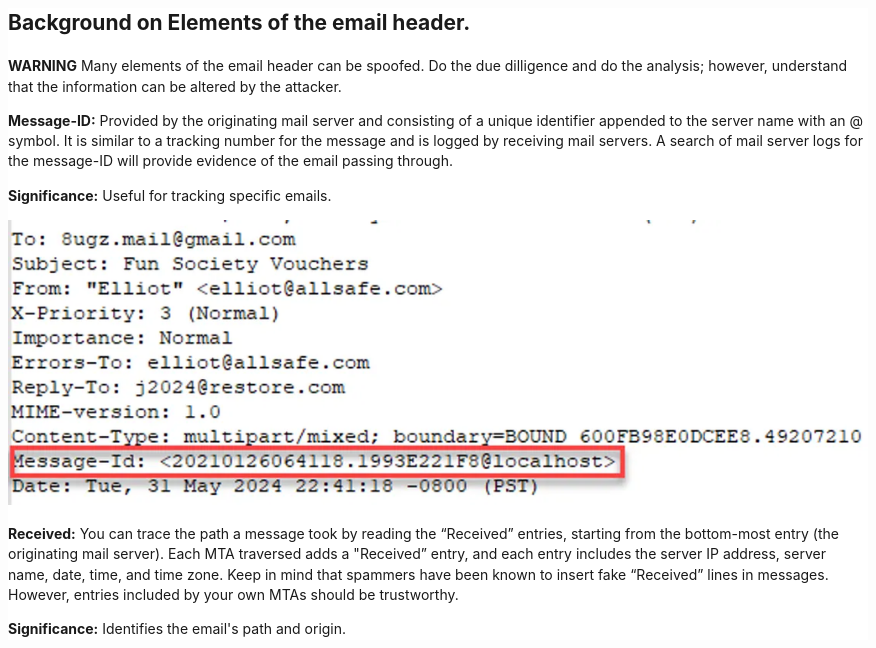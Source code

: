 </aside>

## Background on Elements of the email header.

**WARNING** Many elements of the email header can be spoofed. Do the due dilligence and do the analysis; however, understand that the information can be altered by the attacker. 

**Message-ID:** Provided by the originating mail server and consisting of a unique identifier appended to the server name with an @ symbol. It is similar to a tracking number for the message and is logged by receiving mail servers. A search of mail server logs for the message-ID will provide evidence of the email passing through.

**Significance:** Useful for tracking specific emails.

![Untitled](Screenshots/3-InitialAccess/image14.webp)

**Received:** You can trace the path a message took by reading the “Received” entries, starting from the bottom-most entry (the originating mail server). Each MTA traversed adds a "Received” entry, and each entry includes the server IP address, server name, date, time, and time zone. Keep in mind that spammers have been known to insert fake “Received” lines in messages. However, entries included by your own MTAs should be trustworthy.

**Significance:** Identifies the email's path and origin.
